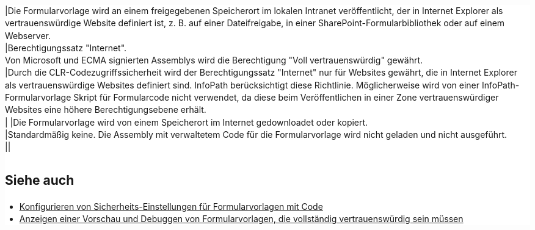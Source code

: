 |Die Formularvorlage wird an einem freigegebenen Speicherort im lokalen Intranet veröffentlicht, der in Internet Explorer als vertrauenswürdige Website definiert ist, z. B. auf einer Dateifreigabe, in einer SharePoint-Formularbibliothek oder auf einem Webserver.  <br/> |Berechtigungssatz "Internet".  <br/> Von Microsoft und ECMA signierten Assemblys wird die Berechtigung "Voll vertrauenswürdig" gewährt.  <br/> |Durch die CLR-Codezugriffssicherheit wird der Berechtigungssatz "Internet" nur für Websites gewährt, die in Internet Explorer als vertrauenswürdige Websites definiert sind. InfoPath berücksichtigt diese Richtlinie. Möglicherweise wird von einer InfoPath-Formularvorlage Skript für Formularcode nicht verwendet, da diese beim Veröffentlichen in einer Zone vertrauenswürdiger Websites eine höhere Berechtigungsebene erhält.   <br/> |
|Die Formularvorlage wird von einem Speicherort im Internet gedownloadet oder kopiert.  <br/> |Standardmäßig keine. Die Assembly mit verwaltetem Code für die Formularvorlage wird nicht geladen und nicht ausgeführt.  <br/> ||
   
## <a name="see-also"></a>Siehe auch

- [Konfigurieren von Sicherheits-Einstellungen für Formularvorlagen mit Code](how-to-configure-security-settings-for-form-templates-with-code.md)
- [Anzeigen einer Vorschau und Debuggen von Formularvorlagen, die vollständig vertrauenswürdig sein müssen](how-to-preview-and-debug-form-templates-that-require-full-trust.md)

